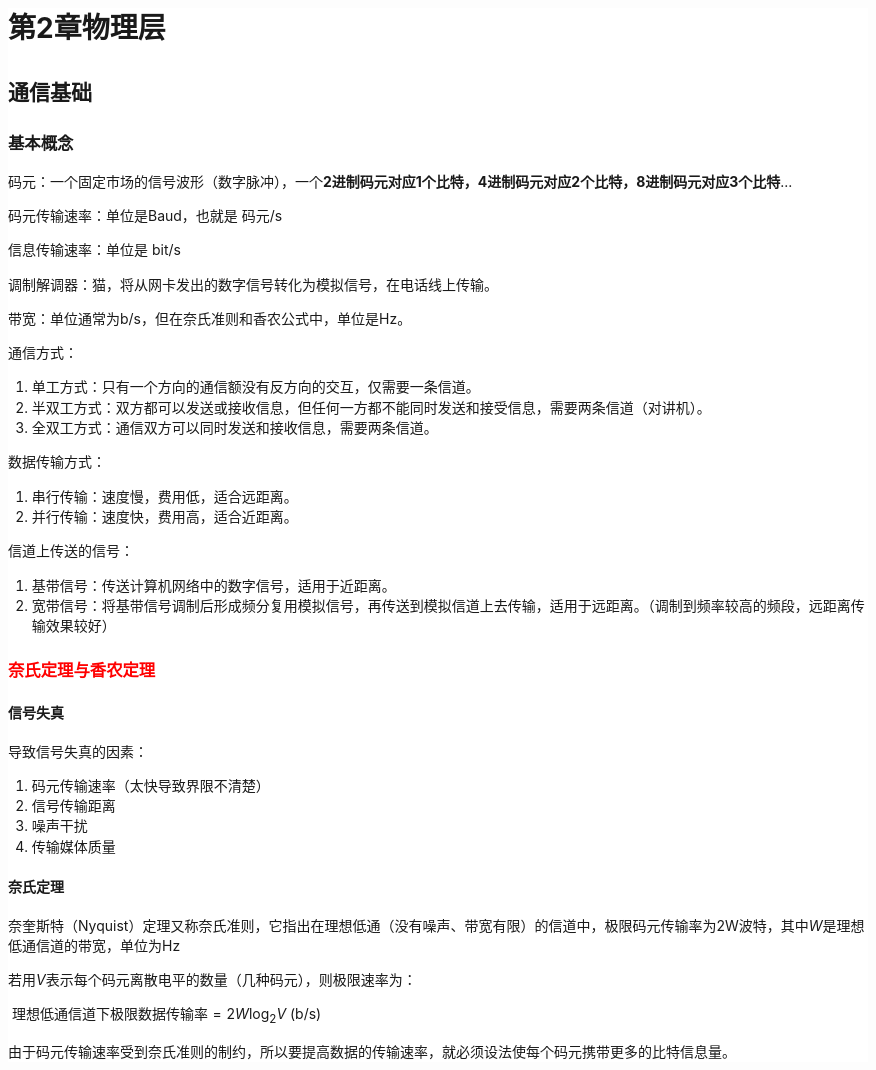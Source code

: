 # 第2章物理层

## 通信基础

### 基本概念

码元：一个固定市场的信号波形（数字脉冲），一个**2进制码元对应1个比特，4进制码元对应2个比特，8进制码元对应3个比特**...

码元传输速率：单位是Baud，也就是 码元/s

信息传输速率：单位是 bit/s

调制解调器：猫，将从网卡发出的数字信号转化为模拟信号，在电话线上传输。



带宽：单位通常为b/s，但在奈氏准则和香农公式中，单位是Hz。



通信方式：

1. 单工方式：只有一个方向的通信额没有反方向的交互，仅需要一条信道。
2. 半双工方式：双方都可以发送或接收信息，但任何一方都不能同时发送和接受信息，需要两条信道（对讲机）。
3. 全双工方式：通信双方可以同时发送和接收信息，需要两条信道。

数据传输方式：

1. 串行传输：速度慢，费用低，适合远距离。
2. 并行传输：速度快，费用高，适合近距离。

信道上传送的信号：

1. 基带信号：传送计算机网络中的数字信号，适用于近距离。
2. 宽带信号：将基带信号调制后形成频分复用模拟信号，再传送到模拟信道上去传输，适用于远距离。（调制到频率较高的频段，远距离传输效果较好）

### <font color = red>奈氏定理与香农定理</font>

#### 信号失真

导致信号失真的因素：

1. 码元传输速率（太快导致界限不清楚）
2. 信号传输距离
3. 噪声干扰
4. 传输媒体质量

#### 奈氏定理

奈奎斯特（Nyquist）定理又称奈氏准则，它指出在理想低通（没有噪声、带宽有限）的信道中，极限码元传输率为2W波特，其中$W$是理想低通信道的带宽，单位为$\text{Hz}$

若用$V$表示每个码元离散电平的数量（几种码元），则极限速率为：

​		理想低通信道下极限数据传输率$=2W\log_2V\ {\text{(b/s)}}$



由于码元传输速率受到奈氏准则的制约，所以要提高数据的传输速率，就必须设法使每个码元携带更多的比特信息量。
